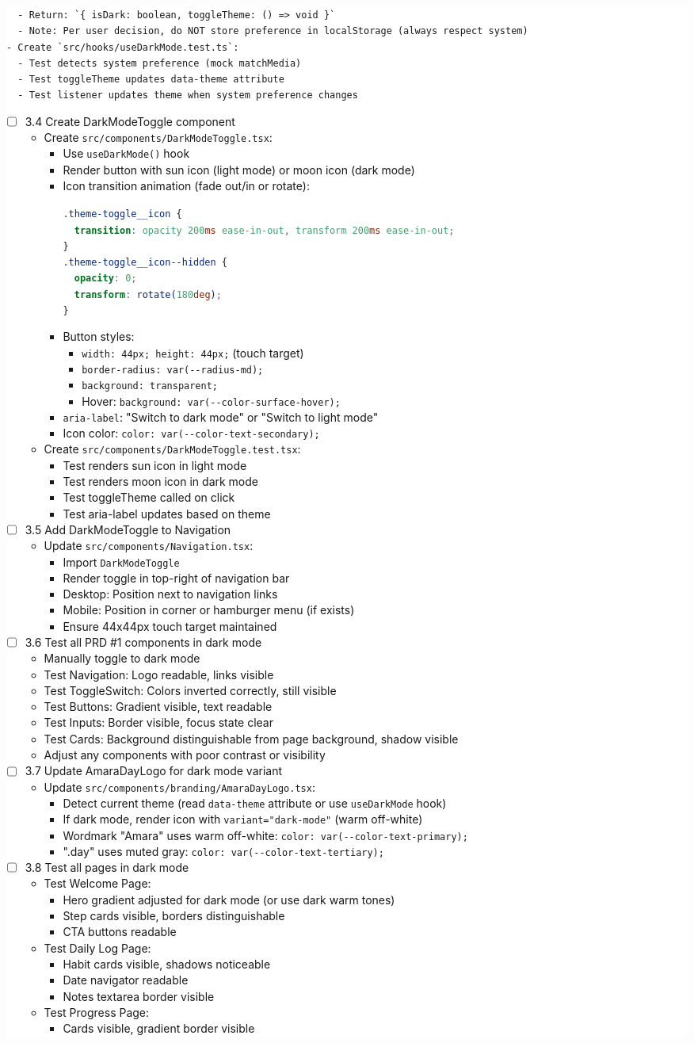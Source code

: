       - Return: `{ isDark: boolean, toggleTheme: () => void }`
      - Note: Per user decision, do NOT store preference in localStorage (always respect system)
    - Create `src/hooks/useDarkMode.test.ts`:
      - Test detects system preference (mock matchMedia)
      - Test toggleTheme updates data-theme attribute
      - Test listener updates theme when system preference changes
  - [ ] 3.4 Create DarkModeToggle component
    - Create `src/components/DarkModeToggle.tsx`:
      - Use `useDarkMode()` hook
      - Render button with sun icon (light mode) or moon icon (dark mode)
      - Icon transition animation (fade out/in or rotate):
        ```css
        .theme-toggle__icon {
          transition: opacity 200ms ease-in-out, transform 200ms ease-in-out;
        }
        .theme-toggle__icon--hidden {
          opacity: 0;
          transform: rotate(180deg);
        }
        ```
      - Button styles:
        - `width: 44px; height: 44px;` (touch target)
        - `border-radius: var(--radius-md);`
        - `background: transparent;`
        - Hover: `background: var(--color-surface-hover);`
      - `aria-label`: "Switch to dark mode" or "Switch to light mode"
      - Icon color: `color: var(--color-text-secondary);`
    - Create `src/components/DarkModeToggle.test.tsx`:
      - Test renders sun icon in light mode
      - Test renders moon icon in dark mode
      - Test toggleTheme called on click
      - Test aria-label updates based on theme
  - [ ] 3.5 Add DarkModeToggle to Navigation
    - Update `src/components/Navigation.tsx`:
      - Import `DarkModeToggle`
      - Render toggle in top-right of navigation bar
      - Desktop: Position next to navigation links
      - Mobile: Position in corner or hamburger menu (if exists)
      - Ensure 44x44px touch target maintained
  - [ ] 3.6 Test all PRD #1 components in dark mode
    - Manually toggle to dark mode
    - Test Navigation: Logo readable, links visible
    - Test ToggleSwitch: Colors inverted correctly, still visible
    - Test Buttons: Gradient visible, text readable
    - Test Inputs: Border visible, focus state clear
    - Test Cards: Background distinguishable from page background, shadow visible
    - Adjust any components with poor contrast or visibility
  - [ ] 3.7 Update AmaraDayLogo for dark mode variant
    - Update `src/components/branding/AmaraDayLogo.tsx`:
      - Detect current theme (read `data-theme` attribute or use `useDarkMode` hook)
      - If dark mode, render icon with `variant="dark-mode"` (warm off-white)
      - Wordmark "Amara" uses warm off-white: `color: var(--color-text-primary);`
      - ".day" uses muted gray: `color: var(--color-text-tertiary);`
  - [ ] 3.8 Test all pages in dark mode
    - Test Welcome Page:
      - Hero gradient adjusted for dark mode (or use dark warm tones)
      - Step cards visible, borders distinguishable
      - CTA buttons readable
    - Test Daily Log Page:
      - Habit cards visible, shadows noticeable
      - Date navigator readable
      - Notes textarea border visible
    - Test Progress Page:
      - Cards visible, gradient border visible